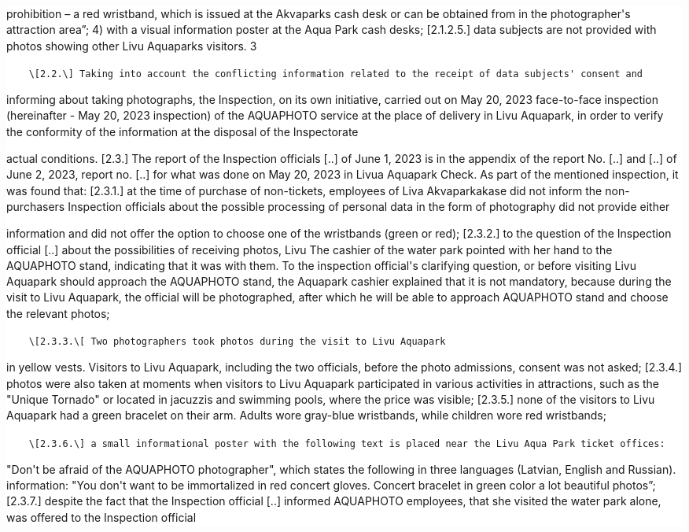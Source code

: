 prohibition – a red wristband, which is issued at the Akvaparks cash desk or can be obtained from
in the photographer's attraction area”; 4) with a visual information poster at the Aqua Park cash desks;
       \[2.1.2.5.\] data subjects are not provided with photos showing other Livu Aquaparks
visitors.                                                   3

        \[2.2.\] Taking into account the conflicting information related to the receipt of data subjects' consent and
informing about taking photographs, the Inspection, on its own initiative, carried out on May 20, 2023
face-to-face inspection (hereinafter - May 20, 2023 inspection) of the AQUAPHOTO service
at the place of delivery in Livu Aquapark, in order to verify the conformity of the information at the disposal of the Inspectorate

actual conditions.
        \[2.3.\] The report of the Inspection officials \[..\] of June 1, 2023 is in the appendix of the report
No. \[..\] and \[..\] of June 2, 2023, report no. \[..\] for what was done on May 20, 2023 in Livua Aquapark
Check. As part of the mentioned inspection, it was found that:
        \[2.3.1.\] at the time of purchase of non-tickets, employees of Liva Akvaparkakase did not inform the non-purchasers
Inspection officials about the possible processing of personal data in the form of photography did not provide either

information and did not offer the option to choose one of the wristbands (green or red);
        \[2.3.2.\] to the question of the Inspection official \[..\] about the possibilities of receiving photos, Livu
The cashier of the water park pointed with her hand to the AQUAPHOTO stand, indicating that it was with them.
To the inspection official's clarifying question, or before visiting Livu Aquapark
should approach the AQUAPHOTO stand, the Aquapark cashier explained that it is not
mandatory, because during the visit to Livu Aquapark, the official will be photographed, after which he will be able to approach
AQUAPHOTO stand and choose the relevant photos;

        \[2.3.3.\[ Two photographers took photos during the visit to Livu Aquapark
in yellow vests. Visitors to Livu Aquapark, including the two officials, before the photo
admissions, consent was not asked;
        \[2.3.4.\] photos were also taken at moments when visitors to Livu Aquapark participated in various activities
in attractions, such as the "Unique Tornado" or located in jacuzzis and swimming pools, where the price was visible;
        \[2.3.5.\] none of the visitors to Livu Aquapark had a green bracelet on their arm.
Adults wore gray-blue wristbands, while children wore red wristbands;

        \[2.3.6.\] a small informational poster with the following text is placed near the Livu Aqua Park ticket offices:
"Don't be afraid of the AQUAPHOTO photographer", which states the following in three languages (Latvian, English and Russian).
information: "You don't want to be immortalized in red concert gloves. Concert bracelet in green color a lot
beautiful photos”;
        \[2.3.7.\] despite the fact that the Inspection official \[..\] informed AQUAPHOTO
employees, that she visited the water park alone, was offered to the Inspection official
